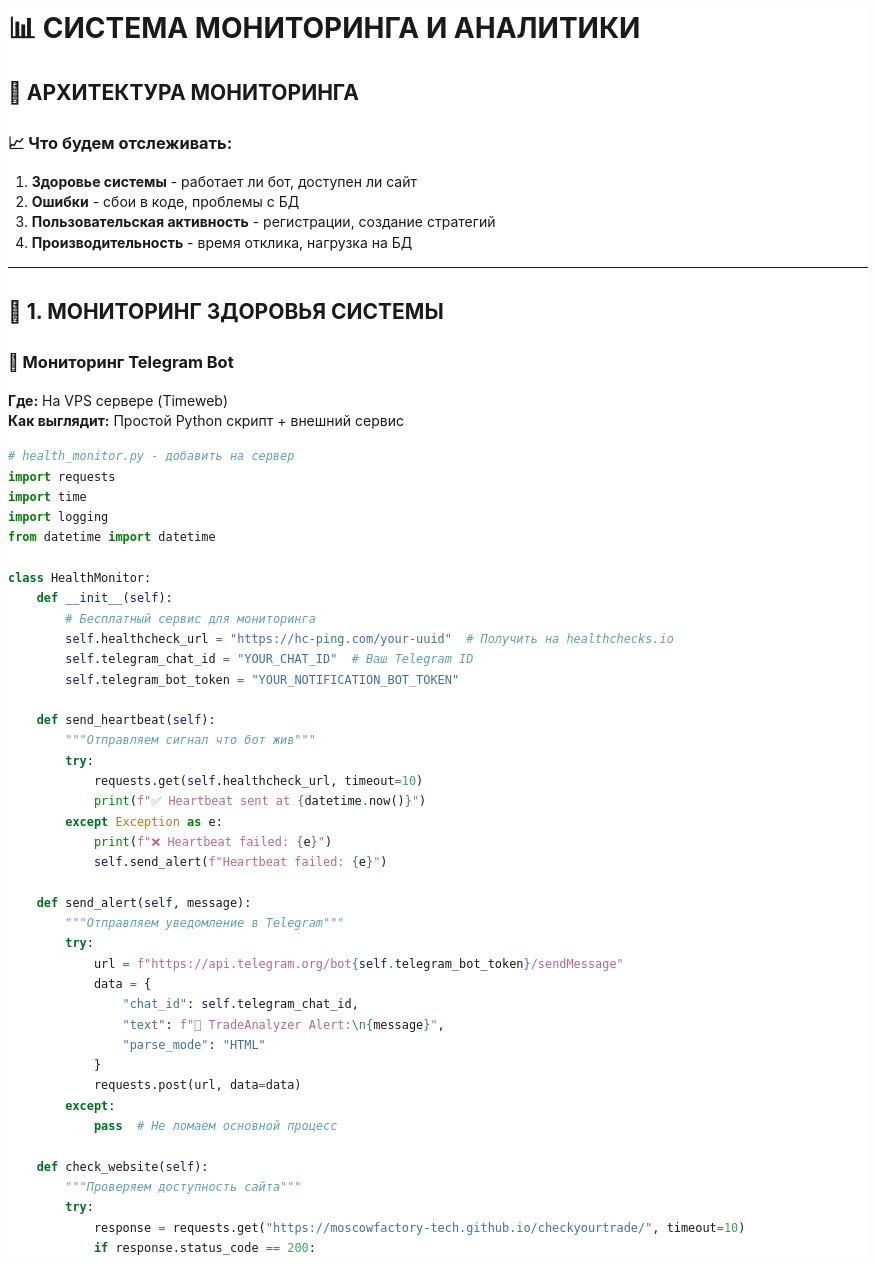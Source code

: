 # 📊 СИСТЕМА МОНИТОРИНГА И АНАЛИТИКИ

## 🎯 **АРХИТЕКТУРА МОНИТОРИНГА**

### **📈 Что будем отслеживать:**
1. **Здоровье системы** - работает ли бот, доступен ли сайт
2. **Ошибки** - сбои в коде, проблемы с БД
3. **Пользовательская активность** - регистрации, создание стратегий
4. **Производительность** - время отклика, нагрузка на БД

---

## 🔧 **1. МОНИТОРИНГ ЗДОРОВЬЯ СИСТЕМЫ**

### **🤖 Мониторинг Telegram Bot**

**Где:** На VPS сервере (Timeweb)  
**Как выглядит:** Простой Python скрипт + внешний сервис

```python
# health_monitor.py - добавить на сервер
import requests
import time
import logging
from datetime import datetime

class HealthMonitor:
    def __init__(self):
        # Бесплатный сервис для мониторинга
        self.healthcheck_url = "https://hc-ping.com/your-uuid"  # Получить на healthchecks.io
        self.telegram_chat_id = "YOUR_CHAT_ID"  # Ваш Telegram ID
        self.telegram_bot_token = "YOUR_NOTIFICATION_BOT_TOKEN"
        
    def send_heartbeat(self):
        """Отправляем сигнал что бот жив"""
        try:
            requests.get(self.healthcheck_url, timeout=10)
            print(f"✅ Heartbeat sent at {datetime.now()}")
        except Exception as e:
            print(f"❌ Heartbeat failed: {e}")
            self.send_alert(f"Heartbeat failed: {e}")
    
    def send_alert(self, message):
        """Отправляем уведомление в Telegram"""
        try:
            url = f"https://api.telegram.org/bot{self.telegram_bot_token}/sendMessage"
            data = {
                "chat_id": self.telegram_chat_id,
                "text": f"🚨 TradeAnalyzer Alert:\n{message}",
                "parse_mode": "HTML"
            }
            requests.post(url, data=data)
        except:
            pass  # Не ломаем основной процесс
    
    def check_website(self):
        """Проверяем доступность сайта"""
        try:
            response = requests.get("https://moscowfactory-tech.github.io/checkyourtrade/", timeout=10)
            if response.status_code == 200:
```